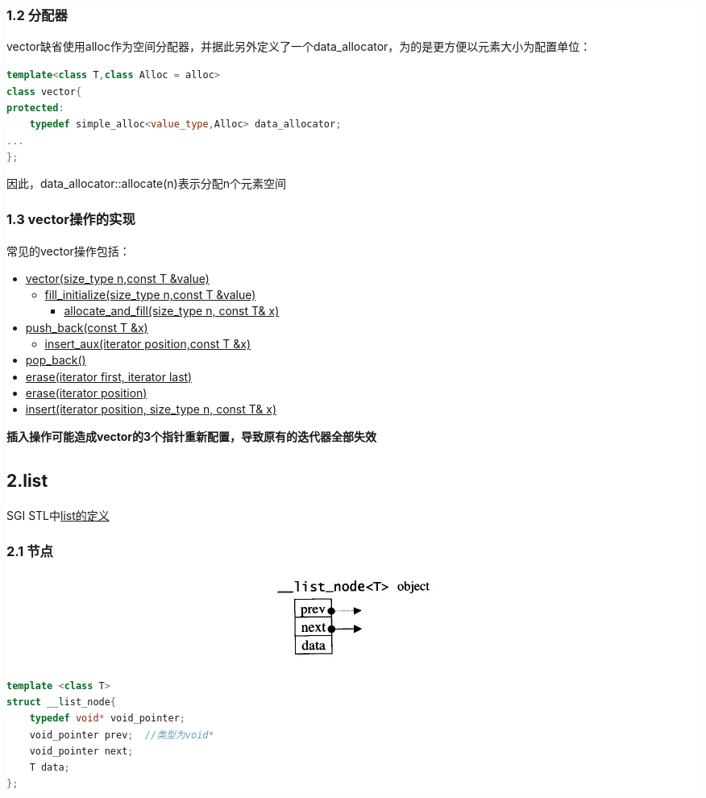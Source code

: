### 1.2 分配器

vector缺省使用alloc作为空间分配器，并据此另外定义了一个data_allocator，为的是更方便以元素大小为配置单位：

```c++
template<class T,class Alloc = alloc>
class vector{
protected:
    typedef simple_alloc<value_type,Alloc> data_allocator;
...
};
```

因此，data_allocator::allocate(n)表示分配n个元素空间

### 1.3 vector操作的实现

常见的vector操作包括：

* [vector(size_type n,const T &value)](tass-sgi-stl-2.91.57-source/stl_vector.h#L98)
    - [fill_initialize(size_type n,const T &value)](tass-sgi-stl-2.91.57-source/stl_vector.h#L98)
        + [allocate_and_fill(size_type n, const T& x)](tass-sgi-stl-2.91.57-source/stl_vector.h#L213)
* [push_back(const T &x)](tass-sgi-stl-2.91.57-source/stl_vector.h#L144)
    - [insert_aux(iterator position,const T &x)](tass-sgi-stl-2.91.57-source/stl_vector.h#L323)
* [pop_back()](tass-sgi-stl-2.91.57-source/stl_vector.h#L186)
* [erase(iterator first, iterator last)](tass-sgi-stl-2.91.57-source/stl_vector.h#L197)
* [erase(iterator position)](tass-sgi-stl-2.91.57-source/stl_vector.h#L190)
* [insert(iterator position, size_type n, const T& x)](tass-sgi-stl-2.91.57-source/stl_vector.h#L361)

**插入操作可能造成vector的3个指针重新配置，导致原有的迭代器全部失效**

## 2.list

SGI STL中[list的定义](tass-sgi-stl-2.91.57-source/stl_list.h#L124)

### 2.1 节点

<div align="center"> <img src="../pic/stl-4-3.png"/> </div>

```c++
template <class T>
struct __list_node{
    typedef void* void_pointer;
    void_pointer prev;  //类型为void*
    void_pointer next;
    T data;
};
```
